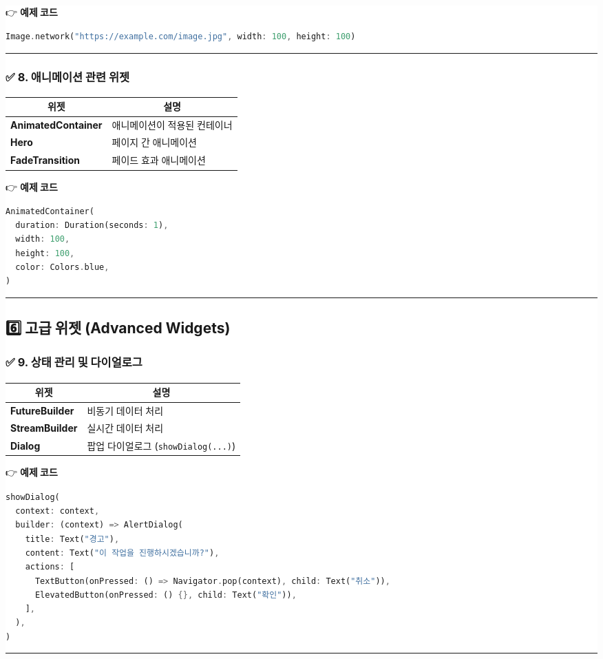 👉 **예제 코드**
```dart
Image.network("https://example.com/image.jpg", width: 100, height: 100)
```

---

### ✅ **8. 애니메이션 관련 위젯**
| 위젯 | 설명 |
|------|------|
| **AnimatedContainer** | 애니메이션이 적용된 컨테이너 |
| **Hero** | 페이지 간 애니메이션 |
| **FadeTransition** | 페이드 효과 애니메이션 |

👉 **예제 코드**
```dart
AnimatedContainer(
  duration: Duration(seconds: 1),
  width: 100,
  height: 100,
  color: Colors.blue,
)
```

---

## 6️⃣ **고급 위젯 (Advanced Widgets)**
### ✅ **9. 상태 관리 및 다이얼로그**
| 위젯 | 설명 |
|------|------|
| **FutureBuilder** | 비동기 데이터 처리 |
| **StreamBuilder** | 실시간 데이터 처리 |
| **Dialog** | 팝업 다이얼로그 (`showDialog(...)`) |

👉 **예제 코드**
```dart
showDialog(
  context: context,
  builder: (context) => AlertDialog(
    title: Text("경고"),
    content: Text("이 작업을 진행하시겠습니까?"),
    actions: [
      TextButton(onPressed: () => Navigator.pop(context), child: Text("취소")),
      ElevatedButton(onPressed: () {}, child: Text("확인")),
    ],
  ),
)
```

---